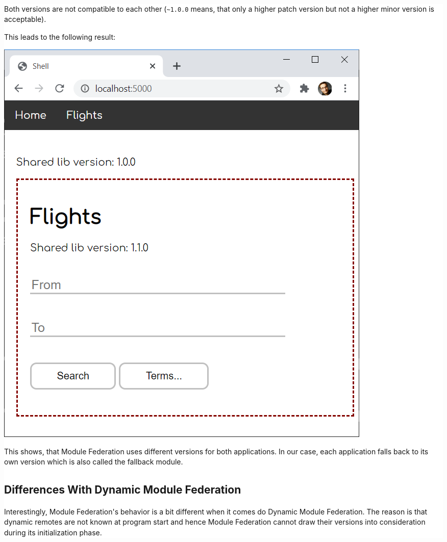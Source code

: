 Both versions are not compatible to each other (``~1.0.0`` means, that only a higher patch version but not a higher minor version is acceptable).

This leads to the following result:

![Using Fallback Module](static--~1-0-0--vs--1-1-0.png)

This shows, that Module Federation uses different versions for both applications. In our case, each application falls back to its own version which is also called the fallback module.



## Differences With Dynamic Module Federation

Interestingly, Module Federation's behavior is a bit different when it comes do Dynamic Module Federation. The reason is that dynamic remotes are not known at program start and hence Module Federation cannot draw their versions into consideration during its initialization phase.
